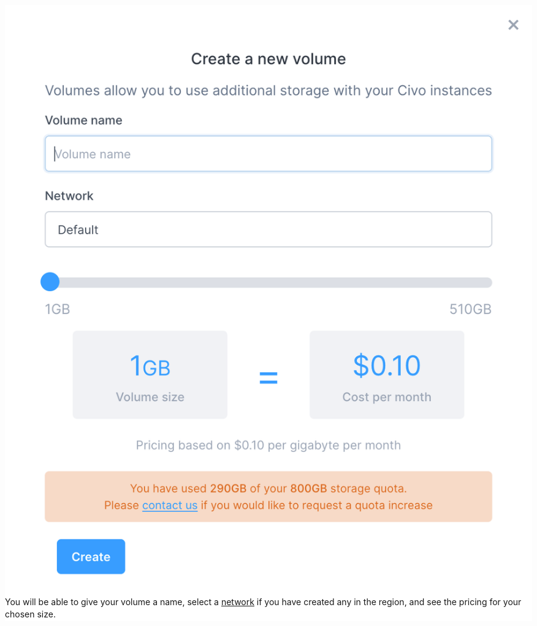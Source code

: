 ![Volume creation options](images/volume-creation-options.png)

You will be able to give your volume a name, select a [network](../networking/networking-introduction.md) if you have created any in the region, and see the pricing for your chosen size.
